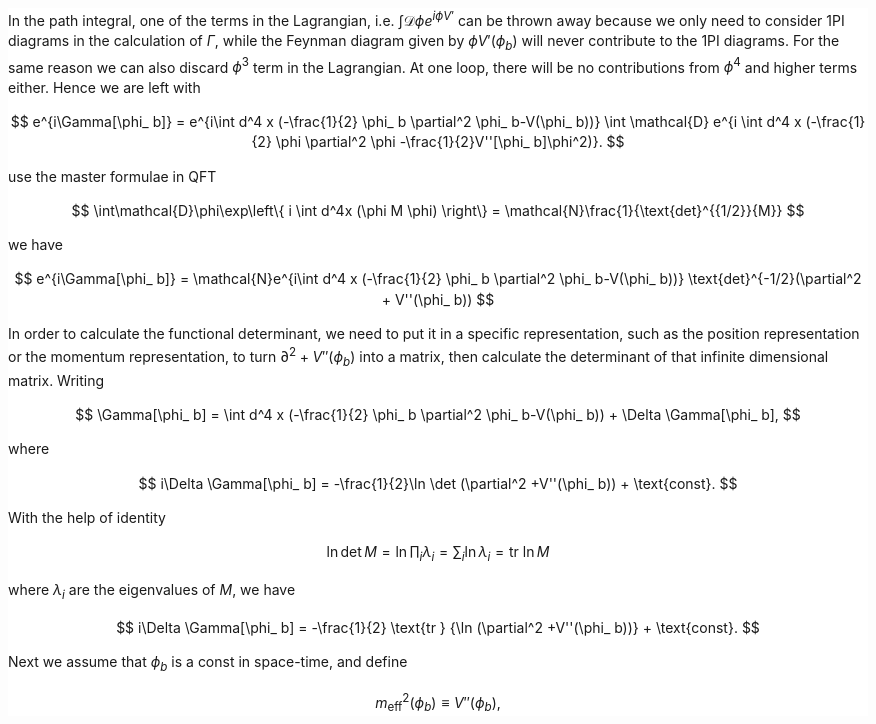 In the path integral, one of the terms in the Lagrangian, i.e. $\int \mathcal{D} \phi e^{i\phi V'}$ can be thrown away because we only need to consider 1PI diagrams in the calculation of $\Gamma$, while the Feynman diagram given by $\phi V'(\phi_ b)$ will never contribute to the 1PI diagrams. For the same reason we can also discard $\phi^3$ term in the Lagrangian. At one loop, there will be no contributions from $\phi^4$ and higher terms either. Hence we are left with

$$
  e^{i\Gamma[\phi_ b]} = e^{i\int d^4 x (-\frac{1}{2} \phi_ b \partial^2 \phi_ b-V(\phi_ b))} \int \mathcal{D} e^{i \int d^4 x (-\frac{1}{2} \phi \partial^2 \phi -\frac{1}{2}V''[\phi_ b]\phi^2)}.
$$

use the master formulae in QFT

$$
  \int\mathcal{D}\phi\exp\left\{ i \int d^4x (\phi M \phi) \right\} = \mathcal{N}\frac{1}{\text{det}^{{1/2}}{M}}
$$

we have

$$
   e^{i\Gamma[\phi_ b]} = \mathcal{N}e^{i\int d^4 x (-\frac{1}{2} \phi_ b \partial^2 \phi_ b-V(\phi_ b))}
   \text{det}^{-1/2}(\partial^2 + V''(\phi_ b))
$$

In order to calculate the functional determinant, we need to put it in a specific representation, such as the position representation or the momentum representation, to turn $\partial^2 + V''(\phi_ b)$ into a matrix, then calculate the determinant of that infinite dimensional matrix. Writing

$$
 \Gamma[\phi_ b] =  \int d^4 x (-\frac{1}{2} \phi_ b \partial^2 \phi_ b-V(\phi_ b)) + \Delta \Gamma[\phi_ b],
$$

where

$$
  i\Delta \Gamma[\phi_ b] = -\frac{1}{2}\ln \det (\partial^2 +V''(\phi_ b)) + \text{const}.
$$

With the help of identity

$$
\ln \det M = \ln \prod_ i \lambda_ i = \sum_ i \ln \lambda_ i = \text{tr } {\ln M}
$$

where $\lambda_ i$ are the eigenvalues of $M$, we have

$$
  i\Delta \Gamma[\phi_ b] = -\frac{1}{2} \text{tr } {\ln (\partial^2 +V''(\phi_ b))} + \text{const}.
$$

Next we assume that $\phi_ b$ is a const in space-time, and define

$$
  m_ {\text{eff}}^2(\phi_ b) \equiv  V''(\phi_ b),
$$

